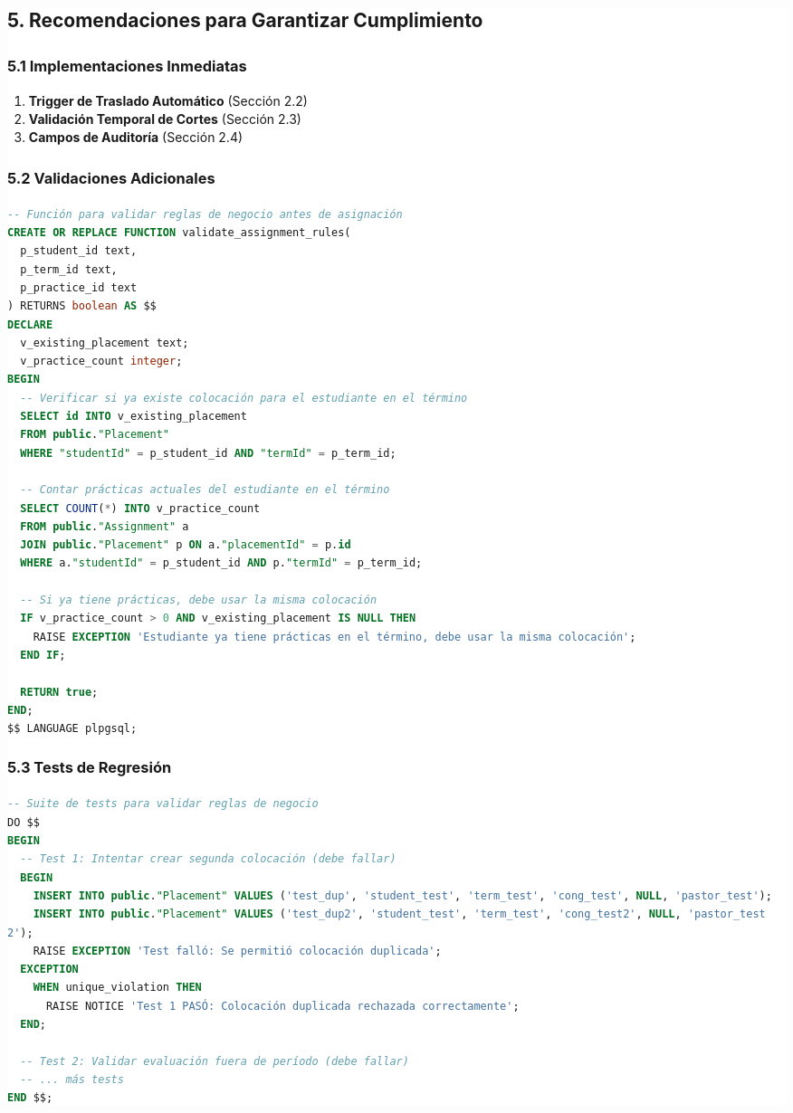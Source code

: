 
## 5. Recomendaciones para Garantizar Cumplimiento

### 5.1 Implementaciones Inmediatas

1. **Trigger de Traslado Automático** (Sección 2.2)
2. **Validación Temporal de Cortes** (Sección 2.3)
3. **Campos de Auditoría** (Sección 2.4)

### 5.2 Validaciones Adicionales

```sql
-- Función para validar reglas de negocio antes de asignación
CREATE OR REPLACE FUNCTION validate_assignment_rules(
  p_student_id text,
  p_term_id text,
  p_practice_id text
) RETURNS boolean AS $$
DECLARE
  v_existing_placement text;
  v_practice_count integer;
BEGIN
  -- Verificar si ya existe colocación para el estudiante en el término
  SELECT id INTO v_existing_placement
  FROM public."Placement"
  WHERE "studentId" = p_student_id AND "termId" = p_term_id;
  
  -- Contar prácticas actuales del estudiante en el término
  SELECT COUNT(*) INTO v_practice_count
  FROM public."Assignment" a
  JOIN public."Placement" p ON a."placementId" = p.id
  WHERE a."studentId" = p_student_id AND p."termId" = p_term_id;
  
  -- Si ya tiene prácticas, debe usar la misma colocación
  IF v_practice_count > 0 AND v_existing_placement IS NULL THEN
    RAISE EXCEPTION 'Estudiante ya tiene prácticas en el término, debe usar la misma colocación';
  END IF;
  
  RETURN true;
END;
$$ LANGUAGE plpgsql;
```

### 5.3 Tests de Regresión

```sql
-- Suite de tests para validar reglas de negocio
DO $$
BEGIN
  -- Test 1: Intentar crear segunda colocación (debe fallar)
  BEGIN
    INSERT INTO public."Placement" VALUES ('test_dup', 'student_test', 'term_test', 'cong_test', NULL, 'pastor_test');
    INSERT INTO public."Placement" VALUES ('test_dup2', 'student_test', 'term_test', 'cong_test2', NULL, 'pastor_test2');
    RAISE EXCEPTION 'Test falló: Se permitió colocación duplicada';
  EXCEPTION
    WHEN unique_violation THEN
      RAISE NOTICE 'Test 1 PASÓ: Colocación duplicada rechazada correctamente';
  END;
  
  -- Test 2: Validar evaluación fuera de período (debe fallar)
  -- ... más tests
END $$;
```